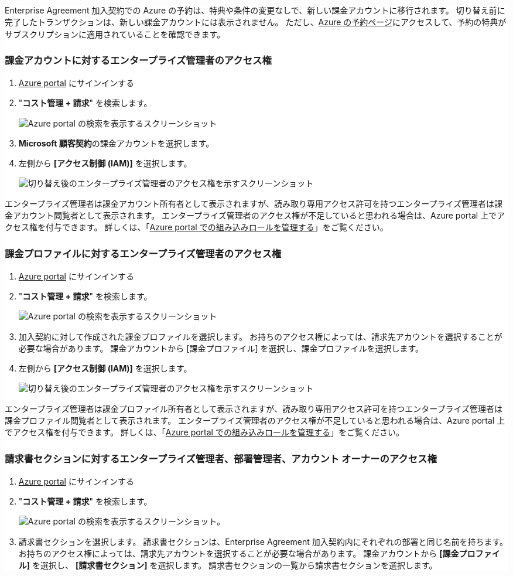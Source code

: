 Enterprise Agreement 加入契約での Azure の予約は、特典や条件の変更なしで、新しい課金アカウントに移行されます。 切り替え前に完了したトランザクションは、新しい課金アカウントには表示されません。 ただし、[Azure の予約ページ](https://portal.azure.com/#blade/Microsoft_Azure_Reservations/ReservationsBrowseBlade)にアクセスして、予約の特典がサブスクリプションに適用されていることを確認できます。

### <a name="access-of-enterprise-administrators-on-the-billing-account"></a>課金アカウントに対するエンタープライズ管理者のアクセス権

1. [Azure portal](https://portal.azure.com) にサインインする

2. "**コスト管理 + 請求**" を検索します。

   ![Azure portal の検索を表示するスクリーンショット](./media/mca-setup-account/search-cmb.png)

3. **Microsoft 顧客契約**の課金アカウントを選択します。

4. 左側から **[アクセス制御 (IAM)]** を選択します。

   ![切り替え後のエンタープライズ管理者のアクセス権を示すスクリーンショット](./media/mca-setup-account/mca-ea-admins-ba-access-post-transition.png)

エンタープライズ管理者は課金アカウント所有者として表示されますが、読み取り専用アクセス許可を持つエンタープライズ管理者は課金アカウント閲覧者として表示されます。 エンタープライズ管理者のアクセス権が不足していると思われる場合は、Azure portal 上でアクセス権を付与できます。 詳しくは、「[Azure portal での組み込みロールを管理する](billing-understand-mca-roles.md#manage-billing-roles-in-the-azure-portal)」をご覧ください。

### <a name="access-of-enterprise-administrators-on-the-billing-profile"></a>課金プロファイルに対するエンタープライズ管理者のアクセス権

1. [Azure portal](https://portal.azure.com) にサインインする

2. "**コスト管理 + 請求**" を検索します。

   ![Azure portal の検索を表示するスクリーンショット](./media/mca-setup-account/search-cmb.png)

3. 加入契約に対して作成された課金プロファイルを選択します。 お持ちのアクセス権によっては、請求先アカウントを選択することが必要な場合があります。 課金アカウントから [課金プロファイル] を選択し、課金プロファイルを選択します。

4. 左側から **[アクセス制御 (IAM)]** を選択します。

   ![切り替え後のエンタープライズ管理者のアクセス権を示すスクリーンショット](./media/mca-setup-account/mca-ea-admins-bp-access-post-transition.png)

エンタープライズ管理者は課金プロファイル所有者として表示されますが、読み取り専用アクセス許可を持つエンタープライズ管理者は課金プロファイル閲覧者として表示されます。 エンタープライズ管理者のアクセス権が不足していると思われる場合は、Azure portal 上でアクセス権を付与できます。 詳しくは、「[Azure portal での組み込みロールを管理する](billing-understand-mca-roles.md#manage-billing-roles-in-the-azure-portal)」をご覧ください。

### <a name="access-of-enterprise-administrators-department-administrators-and-account-owners-on-invoice-sections"></a>請求書セクションに対するエンタープライズ管理者、部署管理者、アカウント オーナーのアクセス権

1. [Azure portal](https://portal.azure.com) にサインインする

2. "**コスト管理 + 請求**" を検索します。

   ![Azure portal の検索を表示するスクリーンショット](./media/mca-setup-account/search-cmb.png)。

3. 請求書セクションを選択します。 請求書セクションは、Enterprise Agreement 加入契約内にそれぞれの部署と同じ名前を持ちます。 お持ちのアクセス権によっては、請求先アカウントを選択することが必要な場合があります。 課金アカウントから **[課金プロファイル]** を選択し、 **[請求書セクション]** を選択します。 請求書セクションの一覧から請求書セクションを選択します。
